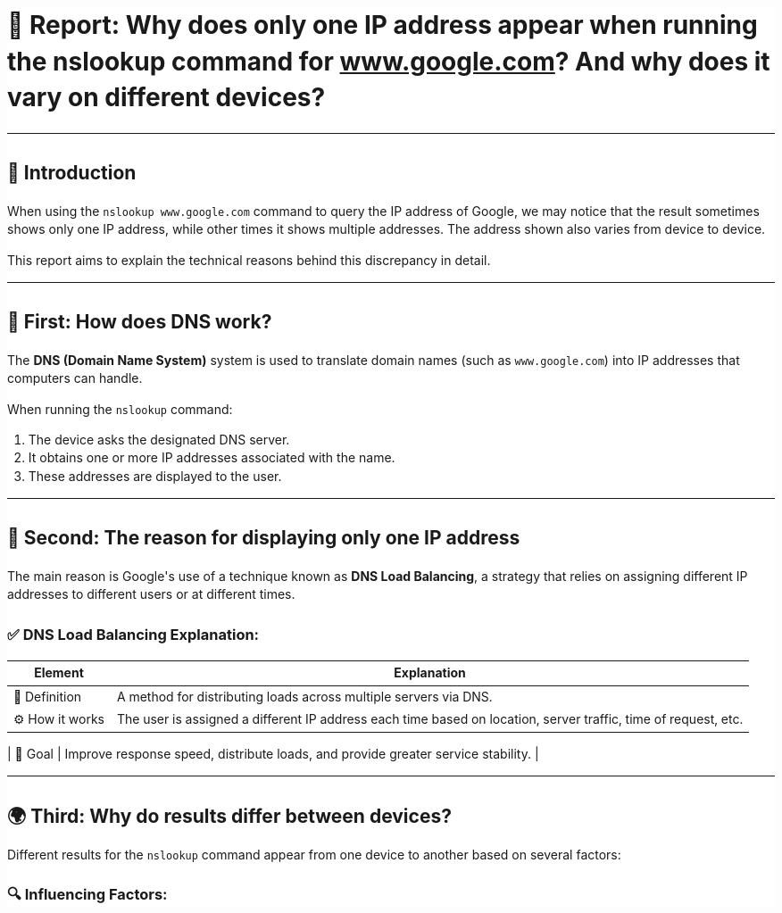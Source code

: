 # 📄 Report: Why does only one IP address appear when running the nslookup command for www.google.com? And why does it vary on different devices?

---

## 🧠 Introduction

When using the `nslookup www.google.com` command to query the IP address of Google, we may notice that the result sometimes shows only one IP address, while other times it shows multiple addresses. The address shown also varies from device to device.

This report aims to explain the technical reasons behind this discrepancy in detail.

---

## 🧾 First: How does DNS work?

The **DNS (Domain Name System)** system is used to translate domain names (such as `www.google.com`) into IP addresses that computers can handle.

When running the `nslookup` command:
1. The device asks the designated DNS server.
2. It obtains one or more IP addresses associated with the name.
3. These addresses are displayed to the user.

---

## 🔁 Second: The reason for displaying only one IP address

The main reason is Google's use of a technique known as **DNS Load Balancing**, a strategy that relies on assigning different IP addresses to different users or at different times.

### ✅ DNS Load Balancing Explanation:
| Element | Explanation |
|-------|--------|
| 📌 Definition | A method for distributing loads across multiple servers via DNS. |
| ⚙️ How it works | The user is assigned a different IP address each time based on location, server traffic, time of request, etc. |

| 🎯 Goal | Improve response speed, distribute loads, and provide greater service stability. |

---

## 🌍 Third: Why do results differ between devices?

Different results for the `nslookup` command appear from one device to another based on several factors:

### 🔍 Influencing Factors:
